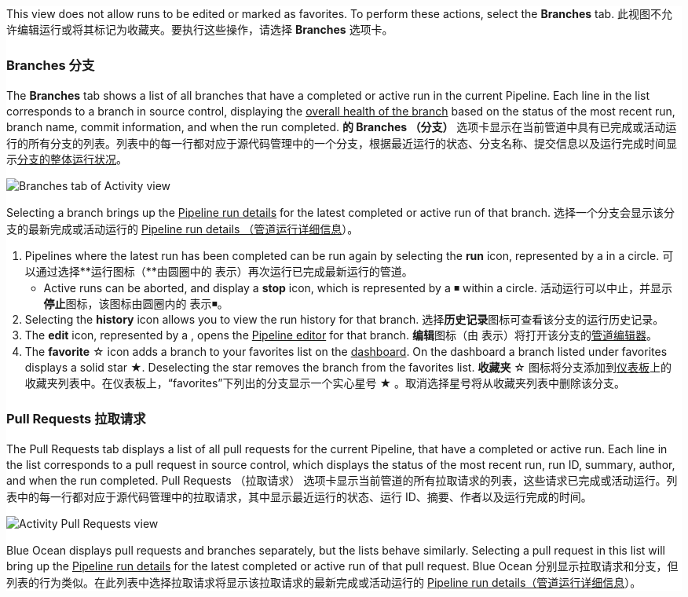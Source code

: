 This view does not allow runs to be edited or marked as favorites. To perform these actions, select the **Branches** tab.
此视图不允许编辑运行或将其标记为收藏夹。要执行这些操作，请选择 **Branches** 选项卡。

### Branches 分支

The **Branches** tab shows a list of all branches that have a completed or active run in the current Pipeline. Each line in the list corresponds to a branch in source control, displaying the [overall health of the branch](https://www.jenkins.io/doc/book/blueocean/dashboard/#pipeline-health) based on the status of the most recent run, branch name, commit information, and when the run completed.
**的 Branches （分支）** 选项卡显示在当前管道中具有已完成或活动运行的所有分支的列表。列表中的每一行都对应于源代码管理中的一个分支，根据最近运行的状态、分支名称、提交信息以及运行完成时间显示[分支的整体运行状况](https://www.jenkins.io/doc/book/blueocean/dashboard/#pipeline-health)。

![Branches tab of Activity view](https://www.jenkins.io/doc/book/resources/blueocean/activity/branches.png)

Selecting a branch brings up the [Pipeline run details](https://www.jenkins.io/doc/book/blueocean/pipeline-run-details/) for the latest completed or active run of that branch.
选择一个分支会显示该分支的最新完成或活动运行的 [Pipeline run details （管道运行详细信息](https://www.jenkins.io/doc/book/blueocean/pipeline-run-details/)）。

1. Pipelines where the latest run has been completed can be run again by selecting the **run** icon, represented by a  in a circle.
   可以通过选择**运行图标（**由圆圈中的 表示）再次运行已完成最新运行的管道。
   - Active runs can be aborted, and display a **stop** icon, which is represented by a ◾ within a circle.
     活动运行可以中止，并显示**停止**图标，该图标由圆圈内的 表示◾。
2. Selecting the **history** icon  allows you to view the run history for that branch.
   选择**历史记录**图标可查看该分支的运行历史记录。
3. The **edit** icon, represented by a , opens the [Pipeline editor](https://www.jenkins.io/doc/book/blueocean/pipeline-editor/) for that branch.
   **编辑**图标（由 表示）将打开该分支的[管道编辑器](https://www.jenkins.io/doc/book/blueocean/pipeline-editor/)。
4. The **favorite** ☆ icon adds a branch to your favorites list on the [dashboard](https://www.jenkins.io/doc/book/blueocean/dashboard/#favorites). On the dashboard a branch listed under favorites displays a solid star ★. Deselecting the star removes the branch from the favorites list.
   **收藏夹** ☆ 图标将分支添加到[仪表板](https://www.jenkins.io/doc/book/blueocean/dashboard/#favorites)上的收藏夹列表中。在仪表板上，“favorites”下列出的分支显示一个实心星号 ★ 。取消选择星号将从收藏夹列表中删除该分支。

### Pull Requests 拉取请求

The Pull Requests tab displays a list of all pull requests for the current  Pipeline, that have a completed or active run. Each line in the list corresponds to a pull request in source control,  which displays the status of the most recent run, run ID, summary,  author, and when the run completed.
Pull Requests （拉取请求） 选项卡显示当前管道的所有拉取请求的列表，这些请求已完成或活动运行。列表中的每一行都对应于源代码管理中的拉取请求，其中显示最近运行的状态、运行 ID、摘要、作者以及运行完成的时间。

![Activity Pull Requests view](https://www.jenkins.io/doc/book/resources/blueocean/activity/pull-requests.png)

Blue Ocean displays pull requests and branches separately, but the lists behave similarly. Selecting a pull request in this list will bring up the [Pipeline run details](https://www.jenkins.io/doc/book/blueocean/pipeline-run-details/) for the latest completed or active run of that pull request.
Blue Ocean 分别显示拉取请求和分支，但列表的行为类似。在此列表中选择拉取请求将显示该拉取请求的最新完成或活动运行的 [Pipeline run details（管道运行详细信息](https://www.jenkins.io/doc/book/blueocean/pipeline-run-details/)）。

